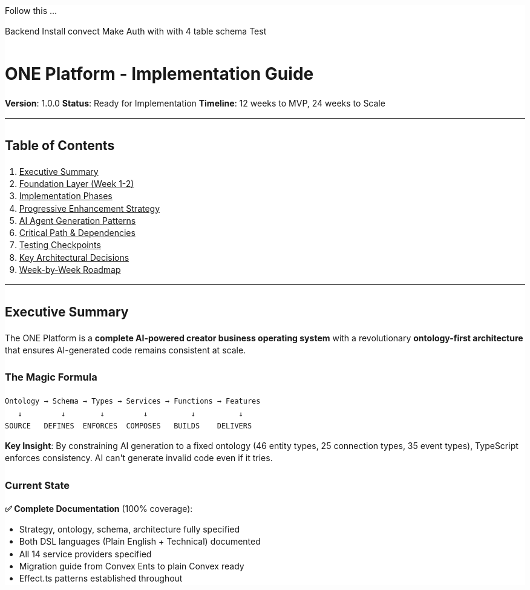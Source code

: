 
Follow this ... 

Backend
Install convect 
Make Auth with with 4 table schema
Test 




# ONE Platform - Implementation Guide

**Version**: 1.0.0
**Status**: Ready for Implementation
**Timeline**: 12 weeks to MVP, 24 weeks to Scale

---

## Table of Contents

1. [Executive Summary](#executive-summary)
2. [Foundation Layer (Week 1-2)](#foundation-layer-week-1-2)
3. [Implementation Phases](#implementation-phases)
4. [Progressive Enhancement Strategy](#progressive-enhancement-strategy)
5. [AI Agent Generation Patterns](#ai-agent-generation-patterns)
6. [Critical Path & Dependencies](#critical-path--dependencies)
7. [Testing Checkpoints](#testing-checkpoints)
8. [Key Architectural Decisions](#key-architectural-decisions)
9. [Week-by-Week Roadmap](#week-by-week-roadmap)

---

## Executive Summary

The ONE Platform is a **complete AI-powered creator business operating system** with a revolutionary **ontology-first architecture** that ensures AI-generated code remains consistent at scale.

### The Magic Formula

```
Ontology → Schema → Types → Services → Functions → Features
   ↓         ↓        ↓         ↓          ↓          ↓
SOURCE   DEFINES  ENFORCES  COMPOSES   BUILDS    DELIVERS
```

**Key Insight**: By constraining AI generation to a fixed ontology (46 entity types, 25 connection types, 35 event types), TypeScript enforces consistency. AI can't generate invalid code even if it tries.

### Current State

**✅ Complete Documentation** (100% coverage):
- Strategy, ontology, schema, architecture fully specified
- Both DSL languages (Plain English + Technical) documented
- All 14 service providers specified
- Migration guide from Convex Ents to plain Convex ready
- Effect.ts patterns established throughout
